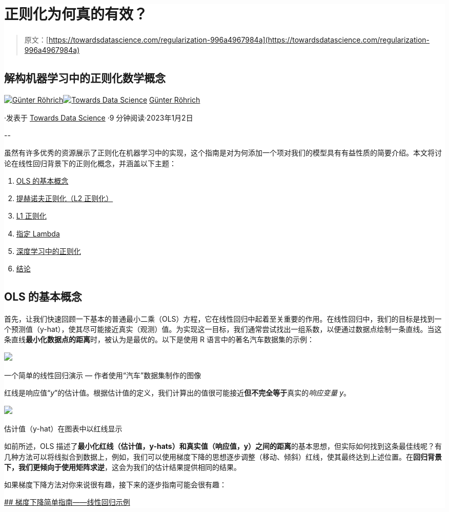 # 正则化为何真的有效？

> 原文：[https://towardsdatascience.com/regularization-996a4967984a](https://towardsdatascience.com/regularization-996a4967984a)

## 解构机器学习中的正则化数学概念

[](https://guenterroehrich.medium.com/?source=post_page-----996a4967984a--------------------------------)[![Günter Röhrich](../Images/31a1d0dc835c7ad31197f8c387023d10.png)](https://guenterroehrich.medium.com/?source=post_page-----996a4967984a--------------------------------)[](https://towardsdatascience.com/?source=post_page-----996a4967984a--------------------------------)[![Towards Data Science](../Images/a6ff2676ffcc0c7aad8aaf1d79379785.png)](https://towardsdatascience.com/?source=post_page-----996a4967984a--------------------------------) [Günter Röhrich](https://guenterroehrich.medium.com/?source=post_page-----996a4967984a--------------------------------)

·发表于 [Towards Data Science](https://towardsdatascience.com/?source=post_page-----996a4967984a--------------------------------) ·9 分钟阅读·2023年1月2日

--

虽然有许多优秀的资源展示了正则化在机器学习中的实现，这个指南是对为何添加一个项对我们的模型具有有益性质的简要介绍。本文将讨论在线性回归背景下的正则化概念，并涵盖以下主题：

1.  [OLS 的基本概念](#a40e)

1.  [提赫诺夫正则化（L2 正则化）](#cea1)

1.  [L1 正则化](#ac08)

1.  [指定 Lambda](#3a78)

1.  [深度学习中的正则化](#32fe)

1.  [结论](#877d)

## OLS 的基本概念

首先，让我们快速回顾一下基本的普通最小二乘（OLS）方程，它在线性回归中起着至关重要的作用。在线性回归中，我们的目标是找到一个预测值（y-hat），使其尽可能接近真实（观测）值。为实现这一目标，我们通常尝试找出一组系数，以便通过数据点绘制一条直线。当这条直线**最小化数据点的距离**时，被认为是最优的。以下是使用 R 语言中的著名汽车数据集的示例：

![](../Images/71919088f3dd9ad31d586bdad3cb08cd.png)

一个简单的线性回归演示 — 作者使用“汽车”数据集制作的图像

红线是响应值“*y*”的估计值。根据估计值的定义，我们计算出的值很可能接近**但不完全等于**真实的*响应变量 y*。

![](../Images/a86a18d85ac0070a31e585d98c4a8068.png)

估计值（y-hat）在图表中以红线显示

如前所述，OLS 描述了**最小化红线（估计值，y-hats）和真实值（响应值，y）之间的距离**的基本思想，但实际如何找到这条最佳线呢？有几种方法可以将线拟合到数据上，例如，我们可以使用梯度下降的思想逐步调整（移动、倾斜）红线，使其最终达到上述位置。在**回归背景下，我们更倾向于使用矩阵求逆**，这会为我们的估计结果提供相同的结果。

如果梯度下降方法对你来说很有趣，接下来的逐步指南可能会很有趣：

[## 梯度下降简单指南——线性回归示例](/gradient-descent-f7458de38365?source=post_page-----996a4967984a--------------------------------)
